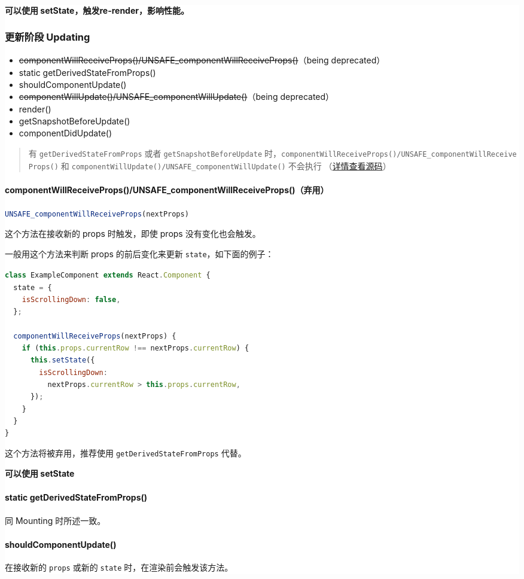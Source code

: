 **可以使用 setState，触发re-render，影响性能。**

### 更新阶段 Updating

- ~~componentWillReceiveProps()/UNSAFE_componentWillReceiveProps()~~（being deprecated）
- static getDerivedStateFromProps()
- shouldComponentUpdate()
- ~~componentWillUpdate()/UNSAFE_componentWillUpdate()~~（being deprecated）
- render()
- getSnapshotBeforeUpdate()
- componentDidUpdate()

> 有 `getDerivedStateFromProps` 或者 `getSnapshotBeforeUpdate` 时，`componentWillReceiveProps()/UNSAFE_componentWillReceiveProps()` 和 `componentWillUpdate()/UNSAFE_componentWillUpdate()` 不会执行 （[详情查看源码](https://github.com/facebook/react/blob/master/packages/react-reconciler/src/ReactFiberClassComponent.js)）

#### componentWillReceiveProps()/UNSAFE_componentWillReceiveProps()（弃用）

```javascript
UNSAFE_componentWillReceiveProps(nextProps)
```

这个方法在接收新的 props 时触发，即使 props 没有变化也会触发。

一般用这个方法来判断 props 的前后变化来更新 `state`，如下面的例子：

```javascript
class ExampleComponent extends React.Component {
  state = {
    isScrollingDown: false,
  };

  componentWillReceiveProps(nextProps) {
    if (this.props.currentRow !== nextProps.currentRow) {
      this.setState({
        isScrollingDown:
          nextProps.currentRow > this.props.currentRow,
      });
    }
  }
}
```

这个方法将被弃用，推荐使用 `getDerivedStateFromProps` 代替。

**可以使用 setState**

#### static getDerivedStateFromProps()

同 Mounting 时所述一致。

#### shouldComponentUpdate()

在接收新的 `props` 或新的 `state` 时，在渲染前会触发该方法。
